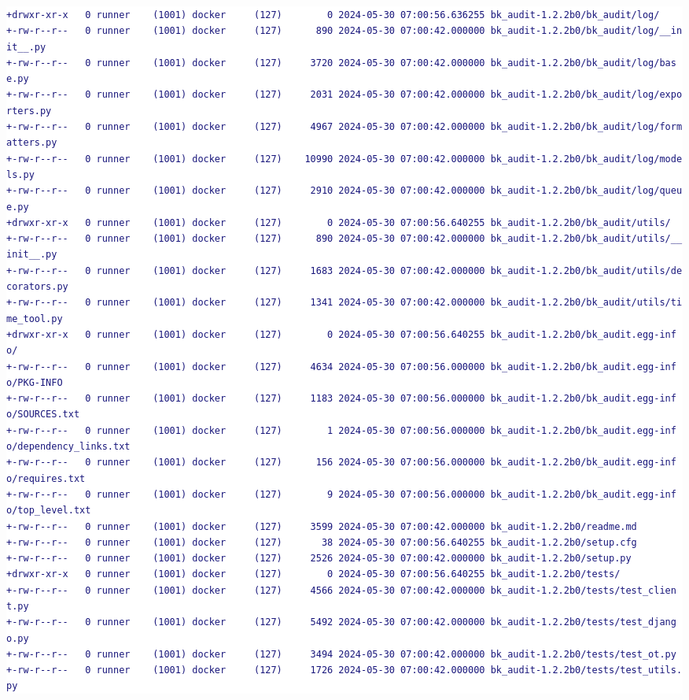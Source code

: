 ```diff
+drwxr-xr-x   0 runner    (1001) docker     (127)        0 2024-05-30 07:00:56.636255 bk_audit-1.2.2b0/bk_audit/log/
+-rw-r--r--   0 runner    (1001) docker     (127)      890 2024-05-30 07:00:42.000000 bk_audit-1.2.2b0/bk_audit/log/__init__.py
+-rw-r--r--   0 runner    (1001) docker     (127)     3720 2024-05-30 07:00:42.000000 bk_audit-1.2.2b0/bk_audit/log/base.py
+-rw-r--r--   0 runner    (1001) docker     (127)     2031 2024-05-30 07:00:42.000000 bk_audit-1.2.2b0/bk_audit/log/exporters.py
+-rw-r--r--   0 runner    (1001) docker     (127)     4967 2024-05-30 07:00:42.000000 bk_audit-1.2.2b0/bk_audit/log/formatters.py
+-rw-r--r--   0 runner    (1001) docker     (127)    10990 2024-05-30 07:00:42.000000 bk_audit-1.2.2b0/bk_audit/log/models.py
+-rw-r--r--   0 runner    (1001) docker     (127)     2910 2024-05-30 07:00:42.000000 bk_audit-1.2.2b0/bk_audit/log/queue.py
+drwxr-xr-x   0 runner    (1001) docker     (127)        0 2024-05-30 07:00:56.640255 bk_audit-1.2.2b0/bk_audit/utils/
+-rw-r--r--   0 runner    (1001) docker     (127)      890 2024-05-30 07:00:42.000000 bk_audit-1.2.2b0/bk_audit/utils/__init__.py
+-rw-r--r--   0 runner    (1001) docker     (127)     1683 2024-05-30 07:00:42.000000 bk_audit-1.2.2b0/bk_audit/utils/decorators.py
+-rw-r--r--   0 runner    (1001) docker     (127)     1341 2024-05-30 07:00:42.000000 bk_audit-1.2.2b0/bk_audit/utils/time_tool.py
+drwxr-xr-x   0 runner    (1001) docker     (127)        0 2024-05-30 07:00:56.640255 bk_audit-1.2.2b0/bk_audit.egg-info/
+-rw-r--r--   0 runner    (1001) docker     (127)     4634 2024-05-30 07:00:56.000000 bk_audit-1.2.2b0/bk_audit.egg-info/PKG-INFO
+-rw-r--r--   0 runner    (1001) docker     (127)     1183 2024-05-30 07:00:56.000000 bk_audit-1.2.2b0/bk_audit.egg-info/SOURCES.txt
+-rw-r--r--   0 runner    (1001) docker     (127)        1 2024-05-30 07:00:56.000000 bk_audit-1.2.2b0/bk_audit.egg-info/dependency_links.txt
+-rw-r--r--   0 runner    (1001) docker     (127)      156 2024-05-30 07:00:56.000000 bk_audit-1.2.2b0/bk_audit.egg-info/requires.txt
+-rw-r--r--   0 runner    (1001) docker     (127)        9 2024-05-30 07:00:56.000000 bk_audit-1.2.2b0/bk_audit.egg-info/top_level.txt
+-rw-r--r--   0 runner    (1001) docker     (127)     3599 2024-05-30 07:00:42.000000 bk_audit-1.2.2b0/readme.md
+-rw-r--r--   0 runner    (1001) docker     (127)       38 2024-05-30 07:00:56.640255 bk_audit-1.2.2b0/setup.cfg
+-rw-r--r--   0 runner    (1001) docker     (127)     2526 2024-05-30 07:00:42.000000 bk_audit-1.2.2b0/setup.py
+drwxr-xr-x   0 runner    (1001) docker     (127)        0 2024-05-30 07:00:56.640255 bk_audit-1.2.2b0/tests/
+-rw-r--r--   0 runner    (1001) docker     (127)     4566 2024-05-30 07:00:42.000000 bk_audit-1.2.2b0/tests/test_client.py
+-rw-r--r--   0 runner    (1001) docker     (127)     5492 2024-05-30 07:00:42.000000 bk_audit-1.2.2b0/tests/test_django.py
+-rw-r--r--   0 runner    (1001) docker     (127)     3494 2024-05-30 07:00:42.000000 bk_audit-1.2.2b0/tests/test_ot.py
+-rw-r--r--   0 runner    (1001) docker     (127)     1726 2024-05-30 07:00:42.000000 bk_audit-1.2.2b0/tests/test_utils.py
```
